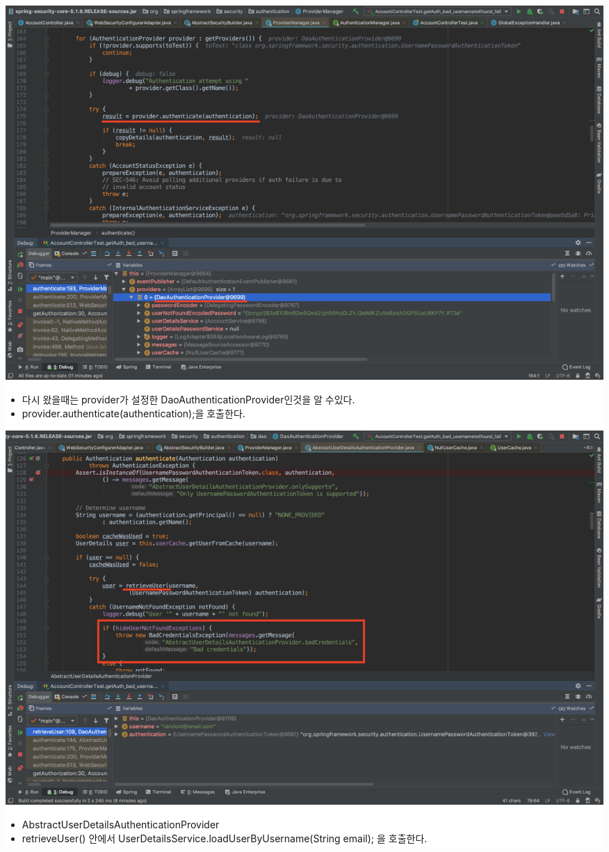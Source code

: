  ![notfound8](images/springsecurity/usernamenotfoundexception/notfound8.png)
  - 다시 왔을때는 provider가 설정한 DaoAuthenticationProvider인것을 알 수있다.
  - provider.authenticate(authentication);을 호출한다.
  
  ![notfound9](images/springsecurity/usernamenotfoundexception/notfound9.png)
  - AbstractUserDetailsAuthenticationProvider
  - retrieveUser() 안에서 UserDetailsService.loadUserByUsername(String email); 을 호출한다.
